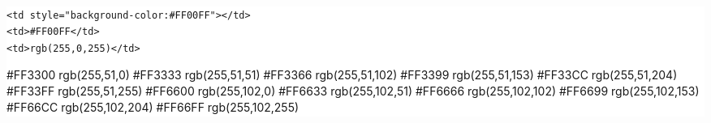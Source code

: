     <td style="background-color:#FF00FF"></td>
    <td>#FF00FF</td>
    <td>rgb(255,0,255)</td>
  </tr>
  <tr>
    <td style="background-color:#FF3300"></td>
    <td>#FF3300</td>
    <td>rgb(255,51,0)</td>
  </tr>
  <tr>
    <td style="background-color:#FF3333"></td>
    <td>#FF3333</td>
    <td>rgb(255,51,51)</td>
  </tr>
  <tr>
    <td style="background-color:#FF3366"></td>
    <td>#FF3366</td>
    <td>rgb(255,51,102)</td>
  </tr>
  <tr>
    <td style="background-color:#FF3399"></td>
    <td>#FF3399</td>
    <td>rgb(255,51,153)</td>
  </tr>
  <tr>
    <td style="background-color:#FF33CC"></td>
    <td>#FF33CC</td>
    <td>rgb(255,51,204)</td>
  </tr>
  <tr>
    <td style="background-color:#FF33FF"></td>
    <td>#FF33FF</td>
    <td>rgb(255,51,255)</td>
  </tr>
  <tr>
    <td style="background-color:#FF6600"></td>
    <td>#FF6600</td>
    <td>rgb(255,102,0)</td>
  </tr>
  <tr>
    <td style="background-color:#FF6633"></td>
    <td>#FF6633</td>
    <td>rgb(255,102,51)</td>
  </tr>
  <tr>
    <td style="background-color:#FF6666"></td>
    <td>#FF6666</td>
    <td>rgb(255,102,102)</td>
  </tr>
  <tr>
    <td style="background-color:#FF6699"></td>
    <td>#FF6699</td>
    <td>rgb(255,102,153)</td>
  </tr>
  <tr>
    <td style="background-color:#FF66CC"></td>
    <td>#FF66CC</td>
    <td>rgb(255,102,204)</td>
  </tr>
  <tr>
    <td style="background-color:#FF66FF"></td>
    <td>#FF66FF</td>
    <td>rgb(255,102,255)</td>
  </tr>